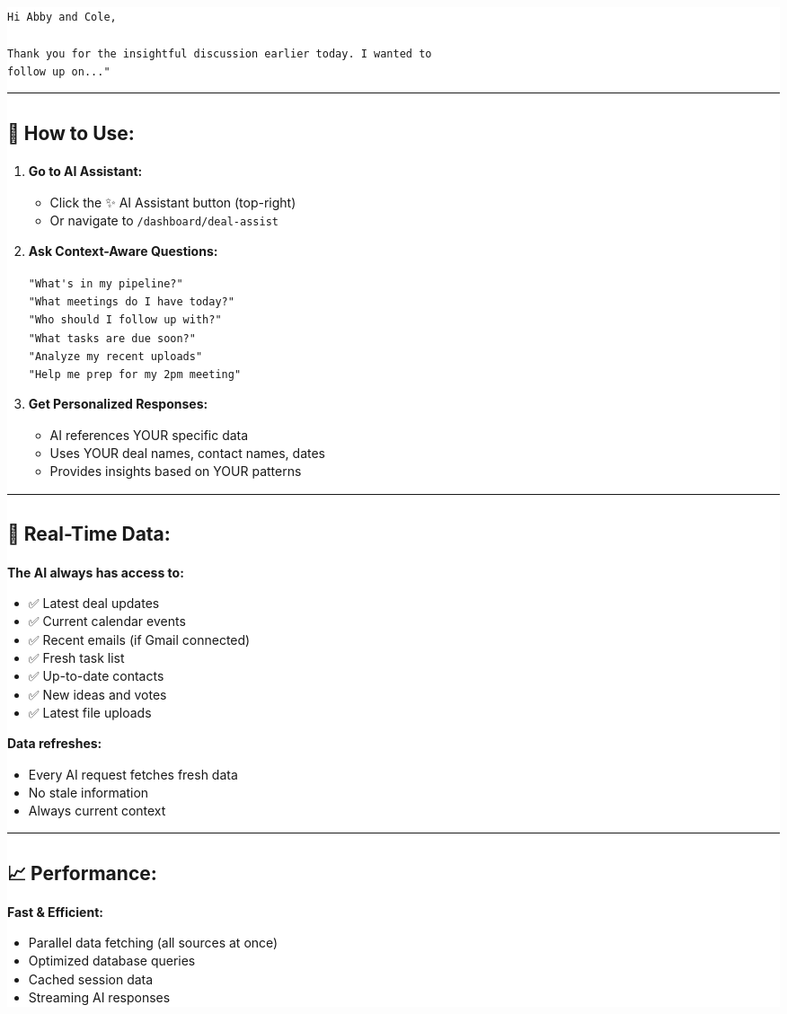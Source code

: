 ```
Hi Abby and Cole,

Thank you for the insightful discussion earlier today. I wanted to 
follow up on..."
```

---

## 🎨 **How to Use:**

1. **Go to AI Assistant:**
   - Click the ✨ AI Assistant button (top-right)
   - Or navigate to `/dashboard/deal-assist`

2. **Ask Context-Aware Questions:**
   ```
   "What's in my pipeline?"
   "What meetings do I have today?"
   "Who should I follow up with?"
   "What tasks are due soon?"
   "Analyze my recent uploads"
   "Help me prep for my 2pm meeting"
   ```

3. **Get Personalized Responses:**
   - AI references YOUR specific data
   - Uses YOUR deal names, contact names, dates
   - Provides insights based on YOUR patterns

---

## 🔄 **Real-Time Data:**

**The AI always has access to:**
- ✅ Latest deal updates
- ✅ Current calendar events
- ✅ Recent emails (if Gmail connected)
- ✅ Fresh task list
- ✅ Up-to-date contacts
- ✅ New ideas and votes
- ✅ Latest file uploads

**Data refreshes:**
- Every AI request fetches fresh data
- No stale information
- Always current context

---

## 📈 **Performance:**

**Fast & Efficient:**
- Parallel data fetching (all sources at once)
- Optimized database queries
- Cached session data
- Streaming AI responses
